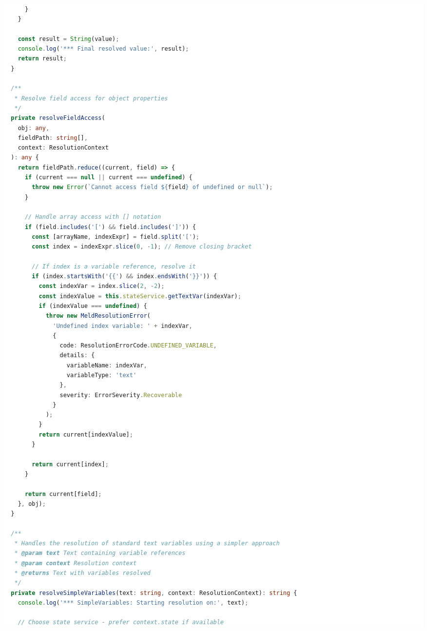 ```typescript
      }
    }

    const result = String(value);
    console.log('*** Final resolved value:', result);
    return result;
  }

  /**
   * Resolve field access for object properties
   */
  private resolveFieldAccess(
    obj: any,
    fieldPath: string[],
    context: ResolutionContext
  ): any {
    return fieldPath.reduce((current, field) => {
      if (current === null || current === undefined) {
        throw new Error(`Cannot access field ${field} of undefined or null`);
      }

      // Handle array access with [] notation
      if (field.includes('[') && field.includes(']')) {
        const [arrayName, indexExpr] = field.split('[');
        const index = indexExpr.slice(0, -1); // Remove closing bracket

        // If index is a variable reference, resolve it
        if (index.startsWith('{{') && index.endsWith('}}')) {
          const indexVar = index.slice(2, -2);
          const indexValue = this.stateService.getTextVar(indexVar);
          if (indexValue === undefined) {
            throw new MeldResolutionError(
              'Undefined index variable: ' + indexVar,
              {
                code: ResolutionErrorCode.UNDEFINED_VARIABLE,
                details: {
                  variableName: indexVar,
                  variableType: 'text'
                },
                severity: ErrorSeverity.Recoverable
              }
            );
          }
          return current[indexValue];
        }

        return current[index];
      }

      return current[field];
    }, obj);
  }

  /**
   * Handles the resolution of standard text variables using a simpler approach
   * @param text Text containing variable references
   * @param context Resolution context
   * @returns Text with variables resolved
   */
  private resolveSimpleVariables(text: string, context: ResolutionContext): string {
    console.log('*** SimpleVariables: Starting resolution on:', text);

    // Choose state service - prefer context.state if available
```